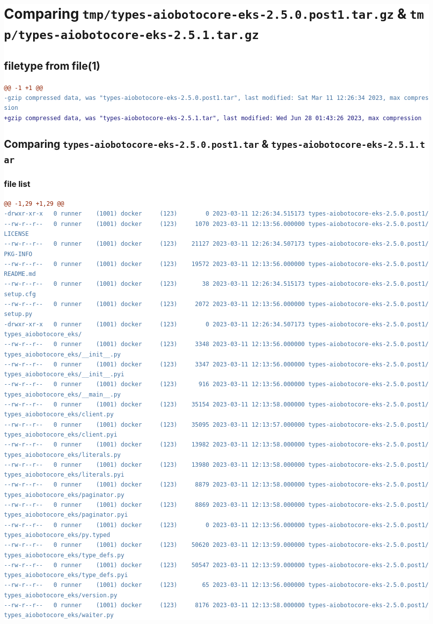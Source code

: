 # Comparing `tmp/types-aiobotocore-eks-2.5.0.post1.tar.gz` & `tmp/types-aiobotocore-eks-2.5.1.tar.gz`

## filetype from file(1)

```diff
@@ -1 +1 @@
-gzip compressed data, was "types-aiobotocore-eks-2.5.0.post1.tar", last modified: Sat Mar 11 12:26:34 2023, max compression
+gzip compressed data, was "types-aiobotocore-eks-2.5.1.tar", last modified: Wed Jun 28 01:43:26 2023, max compression
```

## Comparing `types-aiobotocore-eks-2.5.0.post1.tar` & `types-aiobotocore-eks-2.5.1.tar`

### file list

```diff
@@ -1,29 +1,29 @@
-drwxr-xr-x   0 runner    (1001) docker     (123)        0 2023-03-11 12:26:34.515173 types-aiobotocore-eks-2.5.0.post1/
--rw-r--r--   0 runner    (1001) docker     (123)     1070 2023-03-11 12:13:56.000000 types-aiobotocore-eks-2.5.0.post1/LICENSE
--rw-r--r--   0 runner    (1001) docker     (123)    21127 2023-03-11 12:26:34.507173 types-aiobotocore-eks-2.5.0.post1/PKG-INFO
--rw-r--r--   0 runner    (1001) docker     (123)    19572 2023-03-11 12:13:56.000000 types-aiobotocore-eks-2.5.0.post1/README.md
--rw-r--r--   0 runner    (1001) docker     (123)       38 2023-03-11 12:26:34.515173 types-aiobotocore-eks-2.5.0.post1/setup.cfg
--rw-r--r--   0 runner    (1001) docker     (123)     2072 2023-03-11 12:13:56.000000 types-aiobotocore-eks-2.5.0.post1/setup.py
-drwxr-xr-x   0 runner    (1001) docker     (123)        0 2023-03-11 12:26:34.507173 types-aiobotocore-eks-2.5.0.post1/types_aiobotocore_eks/
--rw-r--r--   0 runner    (1001) docker     (123)     3348 2023-03-11 12:13:56.000000 types-aiobotocore-eks-2.5.0.post1/types_aiobotocore_eks/__init__.py
--rw-r--r--   0 runner    (1001) docker     (123)     3347 2023-03-11 12:13:56.000000 types-aiobotocore-eks-2.5.0.post1/types_aiobotocore_eks/__init__.pyi
--rw-r--r--   0 runner    (1001) docker     (123)      916 2023-03-11 12:13:56.000000 types-aiobotocore-eks-2.5.0.post1/types_aiobotocore_eks/__main__.py
--rw-r--r--   0 runner    (1001) docker     (123)    35154 2023-03-11 12:13:58.000000 types-aiobotocore-eks-2.5.0.post1/types_aiobotocore_eks/client.py
--rw-r--r--   0 runner    (1001) docker     (123)    35095 2023-03-11 12:13:57.000000 types-aiobotocore-eks-2.5.0.post1/types_aiobotocore_eks/client.pyi
--rw-r--r--   0 runner    (1001) docker     (123)    13982 2023-03-11 12:13:58.000000 types-aiobotocore-eks-2.5.0.post1/types_aiobotocore_eks/literals.py
--rw-r--r--   0 runner    (1001) docker     (123)    13980 2023-03-11 12:13:58.000000 types-aiobotocore-eks-2.5.0.post1/types_aiobotocore_eks/literals.pyi
--rw-r--r--   0 runner    (1001) docker     (123)     8879 2023-03-11 12:13:58.000000 types-aiobotocore-eks-2.5.0.post1/types_aiobotocore_eks/paginator.py
--rw-r--r--   0 runner    (1001) docker     (123)     8869 2023-03-11 12:13:58.000000 types-aiobotocore-eks-2.5.0.post1/types_aiobotocore_eks/paginator.pyi
--rw-r--r--   0 runner    (1001) docker     (123)        0 2023-03-11 12:13:56.000000 types-aiobotocore-eks-2.5.0.post1/types_aiobotocore_eks/py.typed
--rw-r--r--   0 runner    (1001) docker     (123)    50620 2023-03-11 12:13:59.000000 types-aiobotocore-eks-2.5.0.post1/types_aiobotocore_eks/type_defs.py
--rw-r--r--   0 runner    (1001) docker     (123)    50547 2023-03-11 12:13:59.000000 types-aiobotocore-eks-2.5.0.post1/types_aiobotocore_eks/type_defs.pyi
--rw-r--r--   0 runner    (1001) docker     (123)       65 2023-03-11 12:13:56.000000 types-aiobotocore-eks-2.5.0.post1/types_aiobotocore_eks/version.py
--rw-r--r--   0 runner    (1001) docker     (123)     8176 2023-03-11 12:13:58.000000 types-aiobotocore-eks-2.5.0.post1/types_aiobotocore_eks/waiter.py
```
